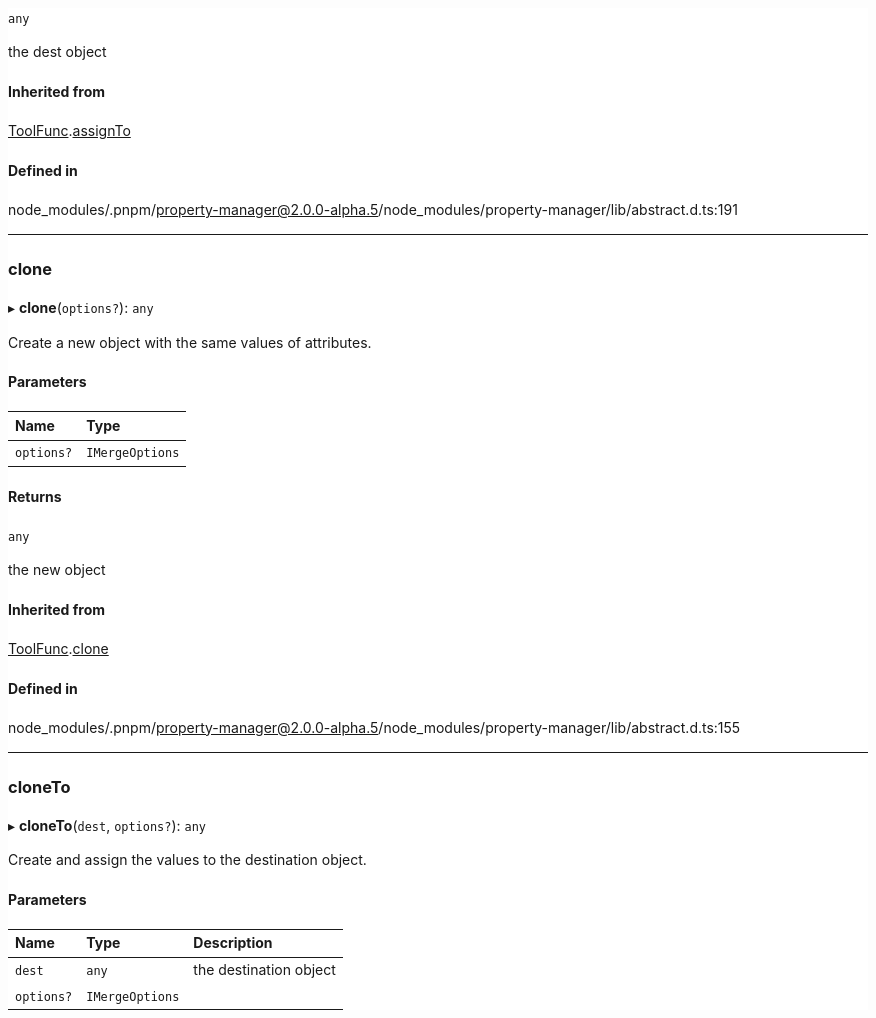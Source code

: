 `any`

the dest object

#### Inherited from

[ToolFunc](ToolFunc.md).[assignTo](ToolFunc.md#assignto)

#### Defined in

node_modules/.pnpm/property-manager@2.0.0-alpha.5/node_modules/property-manager/lib/abstract.d.ts:191

___

### clone

▸ **clone**(`options?`): `any`

Create a new object with the same values of attributes.

#### Parameters

| Name | Type |
| :------ | :------ |
| `options?` | `IMergeOptions` |

#### Returns

`any`

the new object

#### Inherited from

[ToolFunc](ToolFunc.md).[clone](ToolFunc.md#clone)

#### Defined in

node_modules/.pnpm/property-manager@2.0.0-alpha.5/node_modules/property-manager/lib/abstract.d.ts:155

___

### cloneTo

▸ **cloneTo**(`dest`, `options?`): `any`

Create and assign the values to the destination object.

#### Parameters

| Name | Type | Description |
| :------ | :------ | :------ |
| `dest` | `any` | the destination object |
| `options?` | `IMergeOptions` |  |
